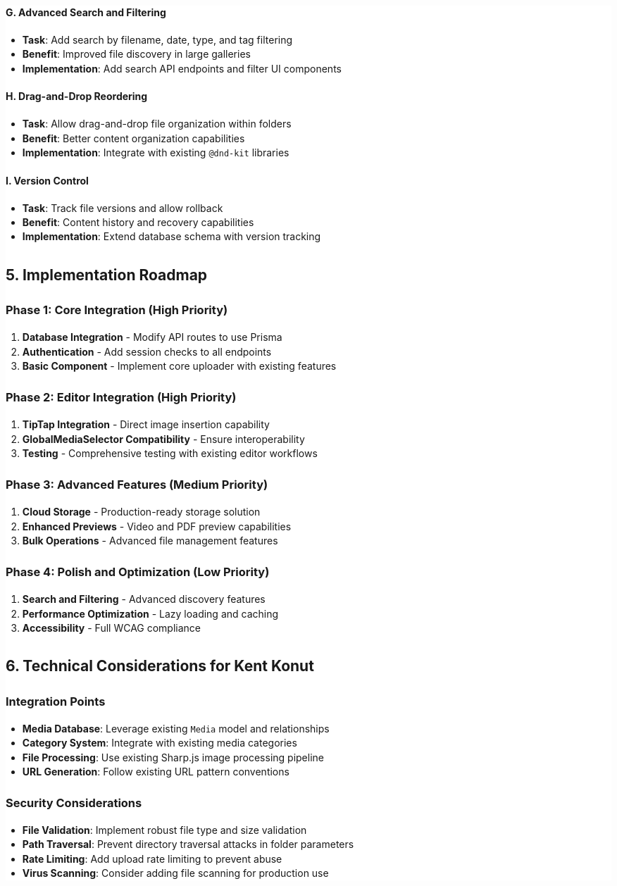 #### G. Advanced Search and Filtering
- **Task**: Add search by filename, date, type, and tag filtering
- **Benefit**: Improved file discovery in large galleries
- **Implementation**: Add search API endpoints and filter UI components

#### H. Drag-and-Drop Reordering
- **Task**: Allow drag-and-drop file organization within folders
- **Benefit**: Better content organization capabilities
- **Implementation**: Integrate with existing `@dnd-kit` libraries

#### I. Version Control
- **Task**: Track file versions and allow rollback
- **Benefit**: Content history and recovery capabilities
- **Implementation**: Extend database schema with version tracking

## 5. Implementation Roadmap

### Phase 1: Core Integration (High Priority)
1. **Database Integration** - Modify API routes to use Prisma
2. **Authentication** - Add session checks to all endpoints
3. **Basic Component** - Implement core uploader with existing features

### Phase 2: Editor Integration (High Priority)
1. **TipTap Integration** - Direct image insertion capability
2. **GlobalMediaSelector Compatibility** - Ensure interoperability
3. **Testing** - Comprehensive testing with existing editor workflows

### Phase 3: Advanced Features (Medium Priority)
1. **Cloud Storage** - Production-ready storage solution
2. **Enhanced Previews** - Video and PDF preview capabilities
3. **Bulk Operations** - Advanced file management features

### Phase 4: Polish and Optimization (Low Priority)
1. **Search and Filtering** - Advanced discovery features
2. **Performance Optimization** - Lazy loading and caching
3. **Accessibility** - Full WCAG compliance

## 6. Technical Considerations for Kent Konut

### Integration Points
- **Media Database**: Leverage existing `Media` model and relationships
- **Category System**: Integrate with existing media categories
- **File Processing**: Use existing Sharp.js image processing pipeline
- **URL Generation**: Follow existing URL pattern conventions

### Security Considerations
- **File Validation**: Implement robust file type and size validation
- **Path Traversal**: Prevent directory traversal attacks in folder parameters
- **Rate Limiting**: Add upload rate limiting to prevent abuse
- **Virus Scanning**: Consider adding file scanning for production use
